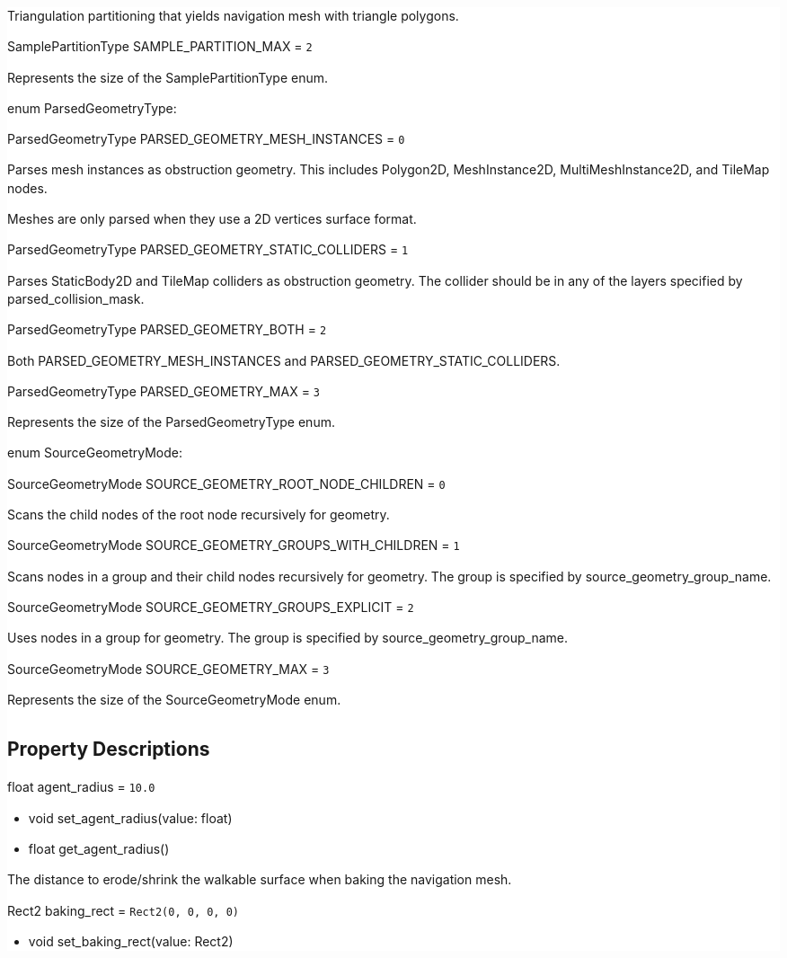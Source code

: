 Triangulation partitioning that yields navigation mesh with triangle polygons.

SamplePartitionType SAMPLE_PARTITION_MAX = `2`

Represents the size of the SamplePartitionType enum.

enum ParsedGeometryType:

ParsedGeometryType PARSED_GEOMETRY_MESH_INSTANCES = `0`

Parses mesh instances as obstruction geometry. This includes Polygon2D,
MeshInstance2D, MultiMeshInstance2D, and TileMap nodes.

Meshes are only parsed when they use a 2D vertices surface format.

ParsedGeometryType PARSED_GEOMETRY_STATIC_COLLIDERS = `1`

Parses StaticBody2D and TileMap colliders as obstruction geometry. The
collider should be in any of the layers specified by parsed_collision_mask.

ParsedGeometryType PARSED_GEOMETRY_BOTH = `2`

Both PARSED_GEOMETRY_MESH_INSTANCES and PARSED_GEOMETRY_STATIC_COLLIDERS.

ParsedGeometryType PARSED_GEOMETRY_MAX = `3`

Represents the size of the ParsedGeometryType enum.

enum SourceGeometryMode:

SourceGeometryMode SOURCE_GEOMETRY_ROOT_NODE_CHILDREN = `0`

Scans the child nodes of the root node recursively for geometry.

SourceGeometryMode SOURCE_GEOMETRY_GROUPS_WITH_CHILDREN = `1`

Scans nodes in a group and their child nodes recursively for geometry. The
group is specified by source_geometry_group_name.

SourceGeometryMode SOURCE_GEOMETRY_GROUPS_EXPLICIT = `2`

Uses nodes in a group for geometry. The group is specified by
source_geometry_group_name.

SourceGeometryMode SOURCE_GEOMETRY_MAX = `3`

Represents the size of the SourceGeometryMode enum.

## Property Descriptions

float agent_radius = `10.0`

  * void set_agent_radius(value: float)

  * float get_agent_radius()

The distance to erode/shrink the walkable surface when baking the navigation
mesh.

Rect2 baking_rect = `Rect2(0, 0, 0, 0)`

  * void set_baking_rect(value: Rect2)
